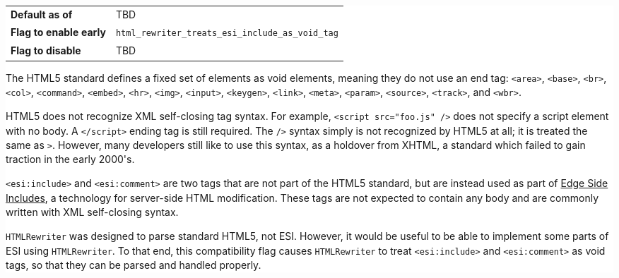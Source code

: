 <table><tbody>
  <tr><td><strong>Default as of</strong></td><td>TBD</td></tr>
  <tr><td><strong>Flag to enable early</strong></td><td><code>html_rewriter_treats_esi_include_as_void_tag</code></td></tr>
  <tr><td><strong>Flag to disable</strong></td><td>TBD</td></tr>
</tbody></table>

The HTML5 standard defines a fixed set of elements as void elements, meaning they do not use an end tag: `<area>`, `<base>`, `<br>`, `<col>`, `<command>`, `<embed>`, `<hr>`, `<img>`, `<input>`, `<keygen>`, `<link>`, `<meta>`, `<param>`, `<source>`, `<track>`, and `<wbr>`.

HTML5 does not recognize XML self-closing tag syntax. For example, `<script src="foo.js" />` does not specify a script element with no body. A `</script>` ending tag is still required. The `/>` syntax simply is not recognized by HTML5 at all; it is treated the same as `>`. However, many developers still like to use this syntax, as a holdover from XHTML, a standard which failed to gain traction in the early 2000's.

`<esi:include>` and `<esi:comment>` are two tags that are not part of the HTML5 standard, but are instead used as part of [Edge Side Includes](https://en.wikipedia.org/wiki/Edge_Side_Includes), a technology for server-side HTML modification. These tags are not expected to contain any body and are commonly written with XML self-closing syntax.

`HTMLRewriter` was designed to parse standard HTML5, not ESI. However, it would be useful to be able to implement some parts of ESI using `HTMLRewriter`. To that end, this compatibility flag causes `HTMLRewriter` to treat `<esi:include>` and `<esi:comment>` as void tags, so that they can be parsed and handled properly.
